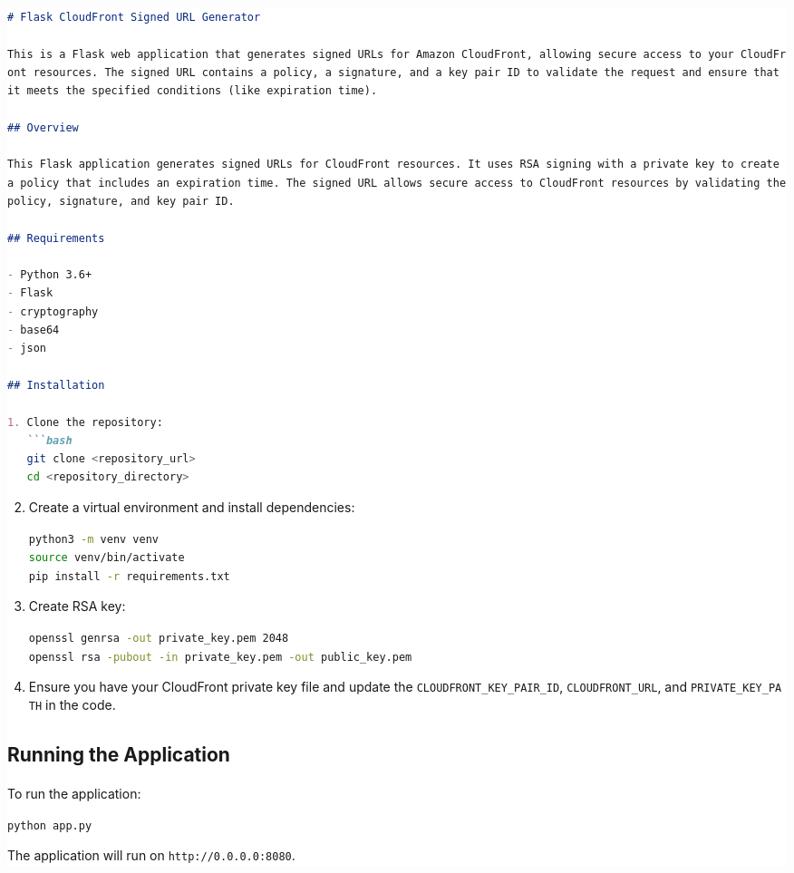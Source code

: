
```markdown
# Flask CloudFront Signed URL Generator

This is a Flask web application that generates signed URLs for Amazon CloudFront, allowing secure access to your CloudFront resources. The signed URL contains a policy, a signature, and a key pair ID to validate the request and ensure that it meets the specified conditions (like expiration time).

## Overview

This Flask application generates signed URLs for CloudFront resources. It uses RSA signing with a private key to create a policy that includes an expiration time. The signed URL allows secure access to CloudFront resources by validating the policy, signature, and key pair ID.

## Requirements

- Python 3.6+
- Flask
- cryptography
- base64
- json

## Installation

1. Clone the repository:
   ```bash
   git clone <repository_url>
   cd <repository_directory>
   ```

2. Create a virtual environment and install dependencies:
   ```bash
   python3 -m venv venv
   source venv/bin/activate
   pip install -r requirements.txt
   ```

3. Create RSA key:
   ```bash
   openssl genrsa -out private_key.pem 2048
   openssl rsa -pubout -in private_key.pem -out public_key.pem
   ```

4. Ensure you have your CloudFront private key file and update the `CLOUDFRONT_KEY_PAIR_ID`, `CLOUDFRONT_URL`, and `PRIVATE_KEY_PATH` in the code.

## Running the Application

To run the application:
```bash
python app.py
```

The application will run on `http://0.0.0.0:8080`.

